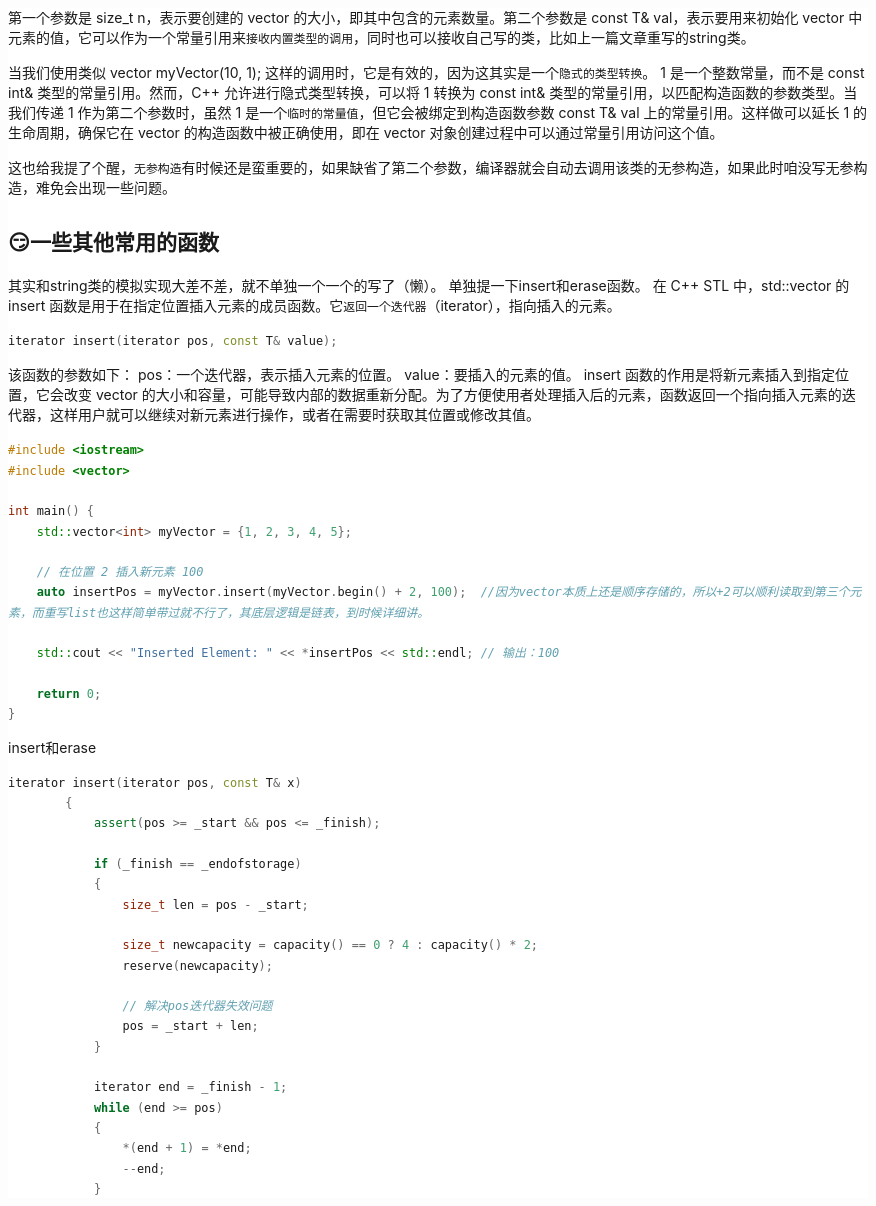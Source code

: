第一个参数是 size_t n，表示要创建的 vector 的大小，即其中包含的元素数量。第二个参数是 const T& val，表示要用来初始化 vector 中元素的值，它可以作为一个常量引用来`接收内置类型的调用`，同时也可以接收自己写的类，比如上一篇文章重写的string类。

当我们使用类似 vector<int> myVector(10, 1); 这样的调用时，它是有效的，因为这其实是一个`隐式的类型转换`。
1 是一个整数常量，而不是 const int& 类型的常量引用。然而，C++ 允许进行隐式类型转换，可以将 1 转换为 const int& 类型的常量引用，以匹配构造函数的参数类型。当我们传递 1 作为第二个参数时，虽然 1 是一个`临时的常量值`，但它会被绑定到构造函数参数 const T& val 上的常量引用。这样做可以延长 1 的生命周期，确保它在 vector 的构造函数中被正确使用，即在 vector 对象创建过程中可以通过常量引用访问这个值。

这也给我提了个醒，`无参构造`有时候还是蛮重要的，如果缺省了第二个参数，编译器就会自动去调用该类的无参构造，如果此时咱没写无参构造，难免会出现一些问题。


## :smirk:一些其他常用的函数

其实和string类的模拟实现大差不差，就不单独一个一个的写了（懒）。
单独提一下insert和erase函数。
在 C++ STL 中，std::vector 的 insert 函数是用于在指定位置插入元素的成员函数。它`返回一个迭代器`（iterator），指向插入的元素。

```cpp
iterator insert(iterator pos, const T& value);
```

该函数的参数如下：
pos：一个迭代器，表示插入元素的位置。
value：要插入的元素的值。
insert 函数的作用是将新元素插入到指定位置，它会改变 vector 的大小和容量，可能导致内部的数据重新分配。为了方便使用者处理插入后的元素，函数返回一个指向插入元素的迭代器，这样用户就可以继续对新元素进行操作，或者在需要时获取其位置或修改其值。

```cpp
#include <iostream>
#include <vector>

int main() {
    std::vector<int> myVector = {1, 2, 3, 4, 5};

    // 在位置 2 插入新元素 100
    auto insertPos = myVector.insert(myVector.begin() + 2, 100);  //因为vector本质上还是顺序存储的，所以+2可以顺利读取到第三个元素，而重写list也这样简单带过就不行了，其底层逻辑是链表，到时候详细讲。

    std::cout << "Inserted Element: " << *insertPos << std::endl; // 输出：100

    return 0;
}
```

insert和erase
```cpp
iterator insert(iterator pos, const T& x)
		{
			assert(pos >= _start && pos <= _finish);

			if (_finish == _endofstorage)
			{
				size_t len = pos - _start;

				size_t newcapacity = capacity() == 0 ? 4 : capacity() * 2;
				reserve(newcapacity);

				// 解决pos迭代器失效问题
				pos = _start + len;
			}

			iterator end = _finish - 1;
			while (end >= pos)
			{
				*(end + 1) = *end;
				--end;
			}
```